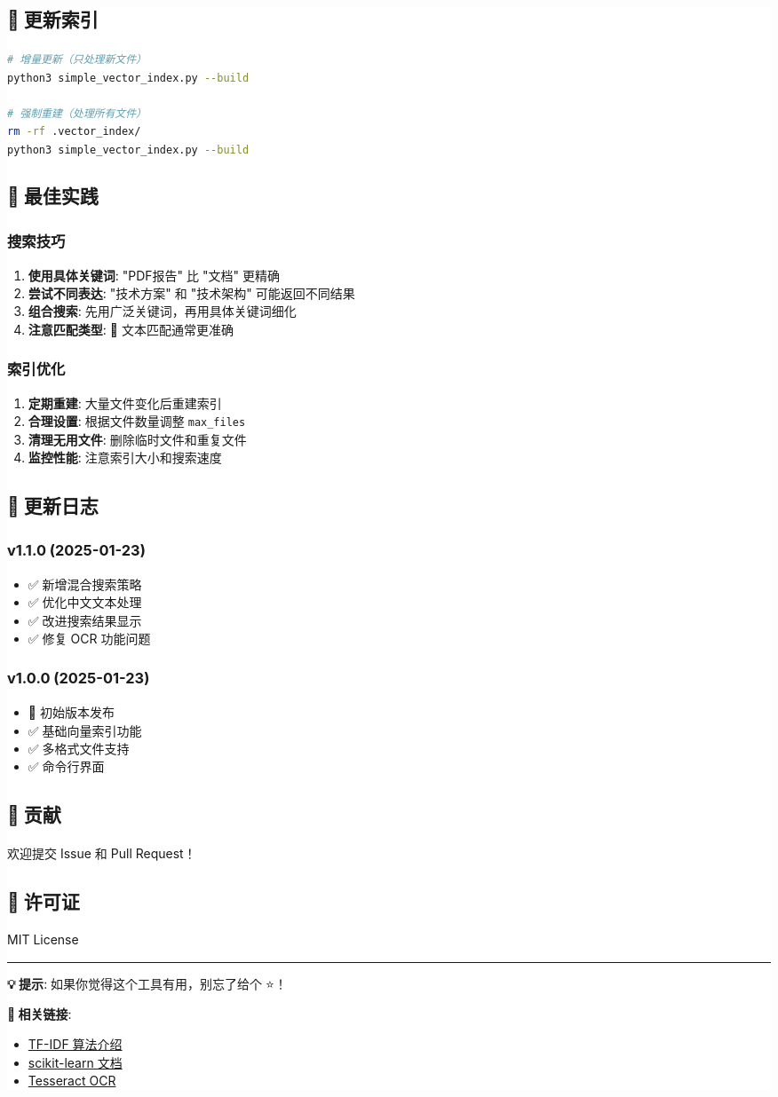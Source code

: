 ## 🔄 更新索引

```bash
# 增量更新（只处理新文件）
python3 simple_vector_index.py --build

# 强制重建（处理所有文件）
rm -rf .vector_index/
python3 simple_vector_index.py --build
```

## 🎯 最佳实践

### 搜索技巧

1. **使用具体关键词**: "PDF报告" 比 "文档" 更精确
2. **尝试不同表达**: "技术方案" 和 "技术架构" 可能返回不同结果
3. **组合搜索**: 先用广泛关键词，再用具体关键词细化
4. **注意匹配类型**: 🎯 文本匹配通常更准确

### 索引优化

1. **定期重建**: 大量文件变化后重建索引
2. **合理设置**: 根据文件数量调整 `max_files`
3. **清理无用文件**: 删除临时文件和重复文件
4. **监控性能**: 注意索引大小和搜索速度

## 📝 更新日志

### v1.1.0 (2025-01-23)
- ✅ 新增混合搜索策略
- ✅ 优化中文文本处理
- ✅ 改进搜索结果显示
- ✅ 修复 OCR 功能问题

### v1.0.0 (2025-01-23)
- 🎉 初始版本发布
- ✅ 基础向量索引功能
- ✅ 多格式文件支持
- ✅ 命令行界面

## 🤝 贡献

欢迎提交 Issue 和 Pull Request！

## 📄 许可证

MIT License

---

**💡 提示**: 如果你觉得这个工具有用，别忘了给个 ⭐️！

**🔗 相关链接**:
- [TF-IDF 算法介绍](https://en.wikipedia.org/wiki/Tf%E2%80%93idf)
- [scikit-learn 文档](https://scikit-learn.org/stable/modules/feature_extraction.html#text-feature-extraction)
- [Tesseract OCR](https://github.com/tesseract-ocr/tesseract)